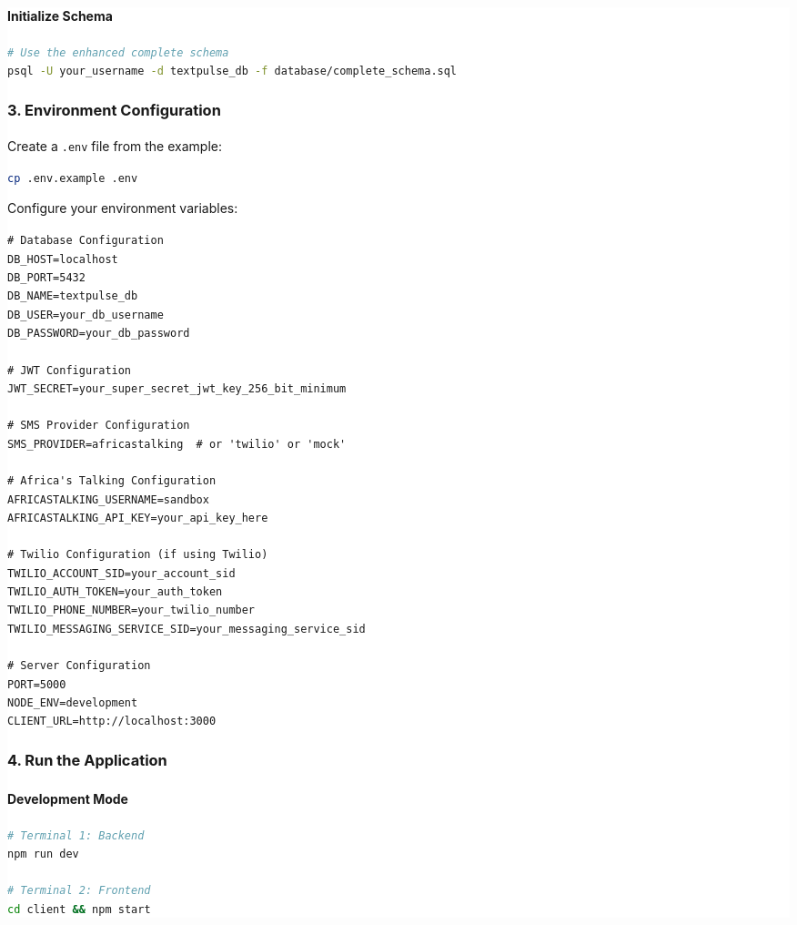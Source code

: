 #### Initialize Schema
```bash
# Use the enhanced complete schema
psql -U your_username -d textpulse_db -f database/complete_schema.sql
```

### 3. Environment Configuration

Create a `.env` file from the example:
```bash
cp .env.example .env
```

Configure your environment variables:
```env
# Database Configuration
DB_HOST=localhost
DB_PORT=5432
DB_NAME=textpulse_db
DB_USER=your_db_username
DB_PASSWORD=your_db_password

# JWT Configuration
JWT_SECRET=your_super_secret_jwt_key_256_bit_minimum

# SMS Provider Configuration
SMS_PROVIDER=africastalking  # or 'twilio' or 'mock'

# Africa's Talking Configuration
AFRICASTALKING_USERNAME=sandbox
AFRICASTALKING_API_KEY=your_api_key_here

# Twilio Configuration (if using Twilio)
TWILIO_ACCOUNT_SID=your_account_sid
TWILIO_AUTH_TOKEN=your_auth_token
TWILIO_PHONE_NUMBER=your_twilio_number
TWILIO_MESSAGING_SERVICE_SID=your_messaging_service_sid

# Server Configuration
PORT=5000
NODE_ENV=development
CLIENT_URL=http://localhost:3000
```

### 4. Run the Application

#### Development Mode
```bash
# Terminal 1: Backend
npm run dev

# Terminal 2: Frontend
cd client && npm start
```
